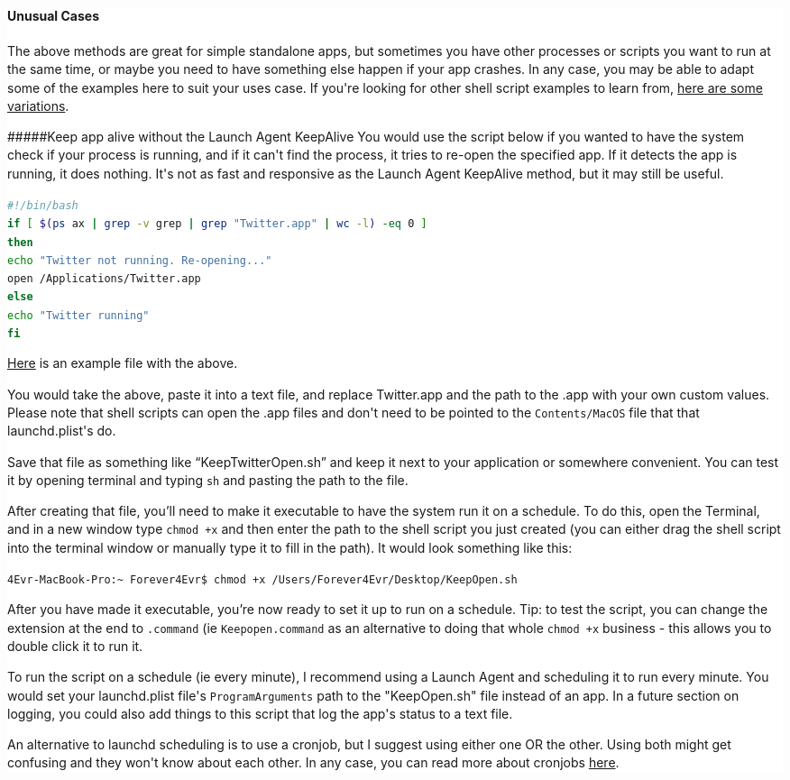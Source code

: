 
#### Unusual Cases

The above methods are great for simple standalone apps, but sometimes you have other processes or scripts you want to run at the same time, or maybe you need to have something else happen if your app crashes. In any case, you may be able to adapt some of the examples here to suit your uses case. If you're looking for other shell script examples to learn from, [here are some variations](https://github.com/ruanyf/simple-bash-scripts).

#####Keep app alive without the Launch Agent KeepAlive
You would use the script below if you wanted to have the system check if your process is running, and if it can't find the process, it tries to re-open the specified app. If it detects the app is running, it does nothing. It's not as fast and responsive as the Launch Agent KeepAlive method, but it may still be useful.

```bash
#!/bin/bash
if [ $(ps ax | grep -v grep | grep "Twitter.app" | wc -l) -eq 0 ]
then
echo "Twitter not running. Re-opening..."
open /Applications/Twitter.app
else
echo "Twitter running" 
fi
```

[Here](ScriptExamples/KeepOpen.sh) is an example file with the above.

You would take the above, paste it into a text file, and replace Twitter.app and the path to the .app with your own custom values. Please note that shell scripts can open the .app files and don't need to be pointed to the `Contents/MacOS` file that that launchd.plist's do.

Save that file as something like “KeepTwitterOpen.sh” and keep it next to your application or somewhere convenient. You can test it by opening terminal and typing `sh` and pasting the path to the file.

After creating that file, you’ll need to make it executable to have the system run it on a schedule. To do this, open the Terminal, and in a new window type `chmod +x` and then enter the path to the shell script you just created (you can either drag the shell script into the terminal window or manually type it to fill in the path). It would look something like this:

```bash
4Evr-MacBook-Pro:~ Forever4Evr$ chmod +x /Users/Forever4Evr/Desktop/KeepOpen.sh
```

After you have made it executable, you’re now ready to set it up to run on a schedule. Tip: to test the script, you can change the extension at the end to `.command`  (ie `Keepopen.command` as an alternative to doing that whole `chmod +x` business - this allows you to double click it to run it.

To run the script on a schedule (ie every minute), I recommend using a Launch Agent and scheduling it to run every minute. You would set your launchd.plist file's `ProgramArguments` path to the "KeepOpen.sh" file instead of an app. In a future section on logging, you could also add things to this script that log the app's status to a text file.

An alternative to launchd scheduling is to use a cronjob, but I suggest using either one OR the other. Using both might get confusing and they won't know about each other. In any case, you can read more about cronjobs [here](https://ole.michelsen.dk/blog/schedule-jobs-with-crontab-on-mac-osx.html).
